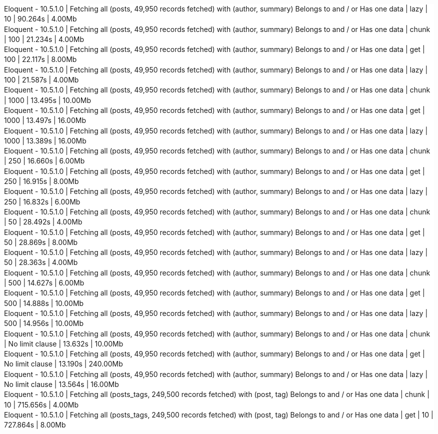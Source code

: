 Eloquent - 10.5.1.0 | Fetching all (posts, 49,950 records fetched) with (author, summary) Belongs to and / or Has one data                   | lazy                       | 10              | 90.264s            | 4.00Mb     
Eloquent - 10.5.1.0 | Fetching all (posts, 49,950 records fetched) with (author, summary) Belongs to and / or Has one data                   | chunk                      | 100             | 21.234s            | 4.00Mb     
Eloquent - 10.5.1.0 | Fetching all (posts, 49,950 records fetched) with (author, summary) Belongs to and / or Has one data                   | get                        | 100             | 22.117s            | 8.00Mb     
Eloquent - 10.5.1.0 | Fetching all (posts, 49,950 records fetched) with (author, summary) Belongs to and / or Has one data                   | lazy                       | 100             | 21.587s            | 4.00Mb     
Eloquent - 10.5.1.0 | Fetching all (posts, 49,950 records fetched) with (author, summary) Belongs to and / or Has one data                   | chunk                      | 1000            | 13.495s            | 10.00Mb    
Eloquent - 10.5.1.0 | Fetching all (posts, 49,950 records fetched) with (author, summary) Belongs to and / or Has one data                   | get                        | 1000            | 13.497s            | 16.00Mb    
Eloquent - 10.5.1.0 | Fetching all (posts, 49,950 records fetched) with (author, summary) Belongs to and / or Has one data                   | lazy                       | 1000            | 13.389s            | 16.00Mb    
Eloquent - 10.5.1.0 | Fetching all (posts, 49,950 records fetched) with (author, summary) Belongs to and / or Has one data                   | chunk                      | 250             | 16.660s            | 6.00Mb     
Eloquent - 10.5.1.0 | Fetching all (posts, 49,950 records fetched) with (author, summary) Belongs to and / or Has one data                   | get                        | 250             | 16.915s            | 8.00Mb     
Eloquent - 10.5.1.0 | Fetching all (posts, 49,950 records fetched) with (author, summary) Belongs to and / or Has one data                   | lazy                       | 250             | 16.832s            | 6.00Mb     
Eloquent - 10.5.1.0 | Fetching all (posts, 49,950 records fetched) with (author, summary) Belongs to and / or Has one data                   | chunk                      | 50              | 28.492s            | 4.00Mb     
Eloquent - 10.5.1.0 | Fetching all (posts, 49,950 records fetched) with (author, summary) Belongs to and / or Has one data                   | get                        | 50              | 28.869s            | 8.00Mb     
Eloquent - 10.5.1.0 | Fetching all (posts, 49,950 records fetched) with (author, summary) Belongs to and / or Has one data                   | lazy                       | 50              | 28.363s            | 4.00Mb     
Eloquent - 10.5.1.0 | Fetching all (posts, 49,950 records fetched) with (author, summary) Belongs to and / or Has one data                   | chunk                      | 500             | 14.627s            | 6.00Mb     
Eloquent - 10.5.1.0 | Fetching all (posts, 49,950 records fetched) with (author, summary) Belongs to and / or Has one data                   | get                        | 500             | 14.888s            | 10.00Mb    
Eloquent - 10.5.1.0 | Fetching all (posts, 49,950 records fetched) with (author, summary) Belongs to and / or Has one data                   | lazy                       | 500             | 14.956s            | 10.00Mb    
Eloquent - 10.5.1.0 | Fetching all (posts, 49,950 records fetched) with (author, summary) Belongs to and / or Has one data                   | chunk                      | No limit clause | 13.632s            | 10.00Mb    
Eloquent - 10.5.1.0 | Fetching all (posts, 49,950 records fetched) with (author, summary) Belongs to and / or Has one data                   | get                        | No limit clause | 13.190s            | 240.00Mb   
Eloquent - 10.5.1.0 | Fetching all (posts, 49,950 records fetched) with (author, summary) Belongs to and / or Has one data                   | lazy                       | No limit clause | 13.564s            | 16.00Mb    
Eloquent - 10.5.1.0 | Fetching all (posts_tags, 249,500 records fetched) with (post, tag) Belongs to and / or Has one data                   | chunk                      | 10              | 715.656s           | 4.00Mb     
Eloquent - 10.5.1.0 | Fetching all (posts_tags, 249,500 records fetched) with (post, tag) Belongs to and / or Has one data                   | get                        | 10              | 727.864s           | 8.00Mb     